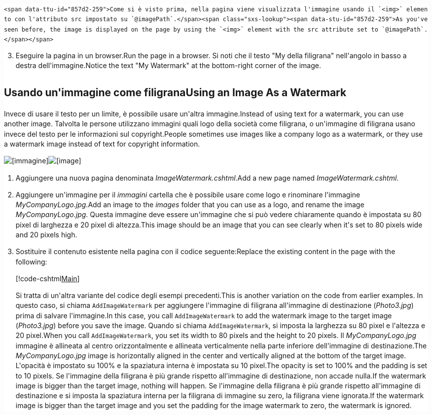     <span data-ttu-id="857d2-259">Come si è visto prima, nella pagina viene visualizzata l'immagine usando il `<img>` elemento con l'attributo src impostato su `@imagePath`.</span><span class="sxs-lookup"><span data-stu-id="857d2-259">As you've seen before, the image is displayed on the page by using the `<img>` element with the src attribute set to `@imagePath`.</span></span>
3. <span data-ttu-id="857d2-260">Eseguire la pagina in un browser.</span><span class="sxs-lookup"><span data-stu-id="857d2-260">Run the page in a browser.</span></span> <span data-ttu-id="857d2-261">Si noti che il testo "My della filigrana" nell'angolo in basso a destra dell'immagine.</span><span class="sxs-lookup"><span data-stu-id="857d2-261">Notice the text "My Watermark" at the bottom-right corner of the image.</span></span>

<a id="Using_an_Image_as_a_Watermark"></a>
## <a name="using-an-image-as-a-watermark"></a><span data-ttu-id="857d2-262">Usando un'immagine come filigrana</span><span class="sxs-lookup"><span data-stu-id="857d2-262">Using an Image As a Watermark</span></span>

<span data-ttu-id="857d2-263">Invece di usare il testo per un limite, è possibile usare un'altra immagine.</span><span class="sxs-lookup"><span data-stu-id="857d2-263">Instead of using text for a watermark, you can use another image.</span></span> <span data-ttu-id="857d2-264">Talvolta le persone utilizzano immagini quali logo della società come filigrana, o un'immagine di filigrana usano invece del testo per le informazioni sul copyright.</span><span class="sxs-lookup"><span data-stu-id="857d2-264">People sometimes use images like a company logo as a watermark, or they use a watermark image instead of text for copyright information.</span></span>

<span data-ttu-id="857d2-265">![[immagine]](9-working-with-images/_static/image6.jpg "ch9images 6.jpg")</span><span class="sxs-lookup"><span data-stu-id="857d2-265">![[image]](9-working-with-images/_static/image6.jpg "ch9images-6.jpg")</span></span>

1. <span data-ttu-id="857d2-266">Aggiungere una nuova pagina denominata *ImageWatermark.cshtml*.</span><span class="sxs-lookup"><span data-stu-id="857d2-266">Add a new page named *ImageWatermark.cshtml*.</span></span>
2. <span data-ttu-id="857d2-267">Aggiungere un'immagine per il *immagini* cartella che è possibile usare come logo e rinominare l'immagine *MyCompanyLogo.jpg*.</span><span class="sxs-lookup"><span data-stu-id="857d2-267">Add an image to the *images* folder that you can use as a logo, and rename the image *MyCompanyLogo.jpg*.</span></span> <span data-ttu-id="857d2-268">Questa immagine deve essere un'immagine che si può vedere chiaramente quando è impostata su 80 pixel di larghezza e 20 pixel di altezza.</span><span class="sxs-lookup"><span data-stu-id="857d2-268">This image should be an image that you can see clearly when it's set to 80 pixels wide and 20 pixels high.</span></span>
3. <span data-ttu-id="857d2-269">Sostituire il contenuto esistente nella pagina con il codice seguente:</span><span class="sxs-lookup"><span data-stu-id="857d2-269">Replace the existing content in the page with the following:</span></span> 

    [!code-cshtml[Main](9-working-with-images/samples/sample9.cshtml)]

    <span data-ttu-id="857d2-270">Si tratta di un'altra variante del codice degli esempi precedenti.</span><span class="sxs-lookup"><span data-stu-id="857d2-270">This is another variation on the code from earlier examples.</span></span> <span data-ttu-id="857d2-271">In questo caso, si chiama `AddImageWatermark` per aggiungere l'immagine di filigrana all'immagine di destinazione (*Photo3.jpg*) prima di salvare l'immagine.</span><span class="sxs-lookup"><span data-stu-id="857d2-271">In this case, you call `AddImageWatermark` to add the watermark image to the target image (*Photo3.jpg*) before you save the image.</span></span> <span data-ttu-id="857d2-272">Quando si chiama `AddImageWatermark`, si imposta la larghezza su 80 pixel e l'altezza e 20 pixel.</span><span class="sxs-lookup"><span data-stu-id="857d2-272">When you call `AddImageWatermark`, you set its width to 80 pixels and the height to 20 pixels.</span></span> <span data-ttu-id="857d2-273">Il *MyCompanyLogo.jpg* immagine è allineata al centro orizzontalmente e allineata verticalmente nella parte inferiore dell'immagine di destinazione.</span><span class="sxs-lookup"><span data-stu-id="857d2-273">The *MyCompanyLogo.jpg* image is horizontally aligned in the center and vertically aligned at the bottom of the target image.</span></span> <span data-ttu-id="857d2-274">L'opacità è impostato su 100% e la spaziatura interna è impostata su 10 pixel.</span><span class="sxs-lookup"><span data-stu-id="857d2-274">The opacity is set to 100% and the padding is set to 10 pixels.</span></span> <span data-ttu-id="857d2-275">Se l'immagine della filigrana è più grande rispetto all'immagine di destinazione, non accade nulla.</span><span class="sxs-lookup"><span data-stu-id="857d2-275">If the watermark image is bigger than the target image, nothing will happen.</span></span> <span data-ttu-id="857d2-276">Se l'immagine della filigrana è più grande rispetto all'immagine di destinazione e si imposta la spaziatura interna per la filigrana di immagine su zero, la filigrana viene ignorata.</span><span class="sxs-lookup"><span data-stu-id="857d2-276">If the watermark image is bigger than the target image and you set the padding for the image watermark to zero, the watermark is ignored.</span></span>
